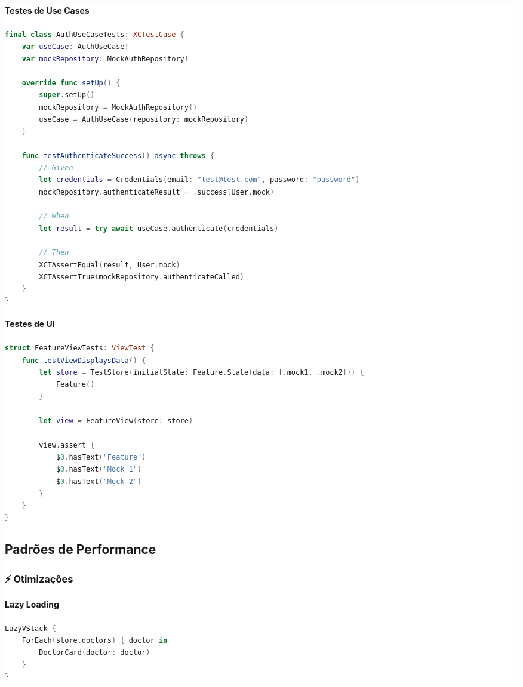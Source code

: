 #### **Testes de Use Cases**
```swift
final class AuthUseCaseTests: XCTestCase {
    var useCase: AuthUseCase!
    var mockRepository: MockAuthRepository!
    
    override func setUp() {
        super.setUp()
        mockRepository = MockAuthRepository()
        useCase = AuthUseCase(repository: mockRepository)
    }
    
    func testAuthenticateSuccess() async throws {
        // Given
        let credentials = Credentials(email: "test@test.com", password: "password")
        mockRepository.authenticateResult = .success(User.mock)
        
        // When
        let result = try await useCase.authenticate(credentials)
        
        // Then
        XCTAssertEqual(result, User.mock)
        XCTAssertTrue(mockRepository.authenticateCalled)
    }
}
```

#### **Testes de UI**
```swift
struct FeatureViewTests: ViewTest {
    func testViewDisplaysData() {
        let store = TestStore(initialState: Feature.State(data: [.mock1, .mock2])) {
            Feature()
        }
        
        let view = FeatureView(store: store)
        
        view.assert {
            $0.hasText("Feature")
            $0.hasText("Mock 1")
            $0.hasText("Mock 2")
        }
    }
}
```

## Padrões de Performance

### ⚡ Otimizações

#### **Lazy Loading**
```swift
LazyVStack {
    ForEach(store.doctors) { doctor in
        DoctorCard(doctor: doctor)
    }
}
```
